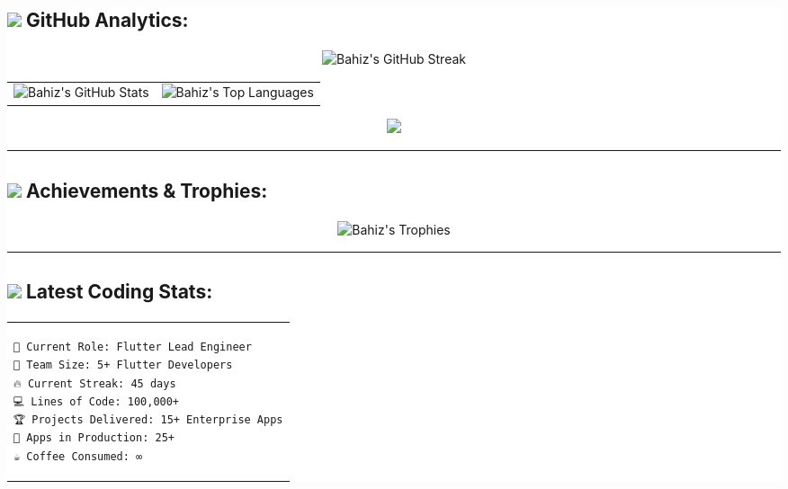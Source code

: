 ## <img src="https://media.giphy.com/media/W5eoZHPpUx9sapR0eu/giphy.gif" width="35"> **GitHub Analytics:**

<div align="center">
<img width="400" src="https://streak-stats.demolab.com/?user=bahiznalakath&theme=react&border=61dafb&hide_border=true&stroke=0000&background=0d1117&ring=61dafb&fire=61dafb&currStreakLabel=61dafb" alt="Bahiz's GitHub Streak" />
</div>

<div align="center">
<table>
<tr>
<td>
<img width="400" src="https://github-readme-stats-sigma-five.vercel.app/api?username=bahiznalakath&show_icons=true&theme=react&border_color=61dafb&hide_border=true&bg_color=0d1117&title_color=61dafb&icon_color=61dafb&text_color=c9d1d9&count_private=true&include_all_commits=true" alt="Bahiz's GitHub Stats"/>
</td>
<td>
<img width="400" src="https://github-readme-stats-sigma-five.vercel.app/api/top-langs/?username=bahiznalakath&layout=compact&theme=react&border_color=61dafb&hide_border=true&bg_color=0d1117&title_color=61dafb&text_color=c9d1d9&langs_count=8&hide=html,scss,stylus,blade,jupyter%20notebook,python,css" alt="Bahiz's Top Languages"/>
</td>
</tr>
</table>
</div>

<div align="center">
<img src="https://github-readme-activity-graph.vercel.app/graph?username=bahiznalakath&theme=react-dark&bg_color=0d1117&hide_border=true&line=61dafb&point=61dafb&color=c9d1d9&area_color=61dafb&area=true" width="98%"/>
</div>

---

## <img src="https://media.giphy.com/media/j2pOGeGYKe2xCCKwfi/giphy.gif" width="35"> **Achievements & Trophies:**

<div align="center">
<img src="https://github-profile-trophy.vercel.app/?username=bahiznalakath&theme=discord&no-frame=true&no-bg=true&margin-w=15&column=7" alt="Bahiz's Trophies"/>
</div>

---

## <img src="https://media.giphy.com/media/dWesBcTLavkZuG35MI/giphy.gif" width="35"> **Latest Coding Stats:**

<div align="center">
<table>
<tr>
<td>

```text
🏢 Current Role: Flutter Lead Engineer
🌟 Team Size: 5+ Flutter Developers
🔥 Current Streak: 45 days
💻 Lines of Code: 100,000+
🏆 Projects Delivered: 15+ Enterprise Apps
📱 Apps in Production: 25+
☕ Coffee Consumed: ∞
```

